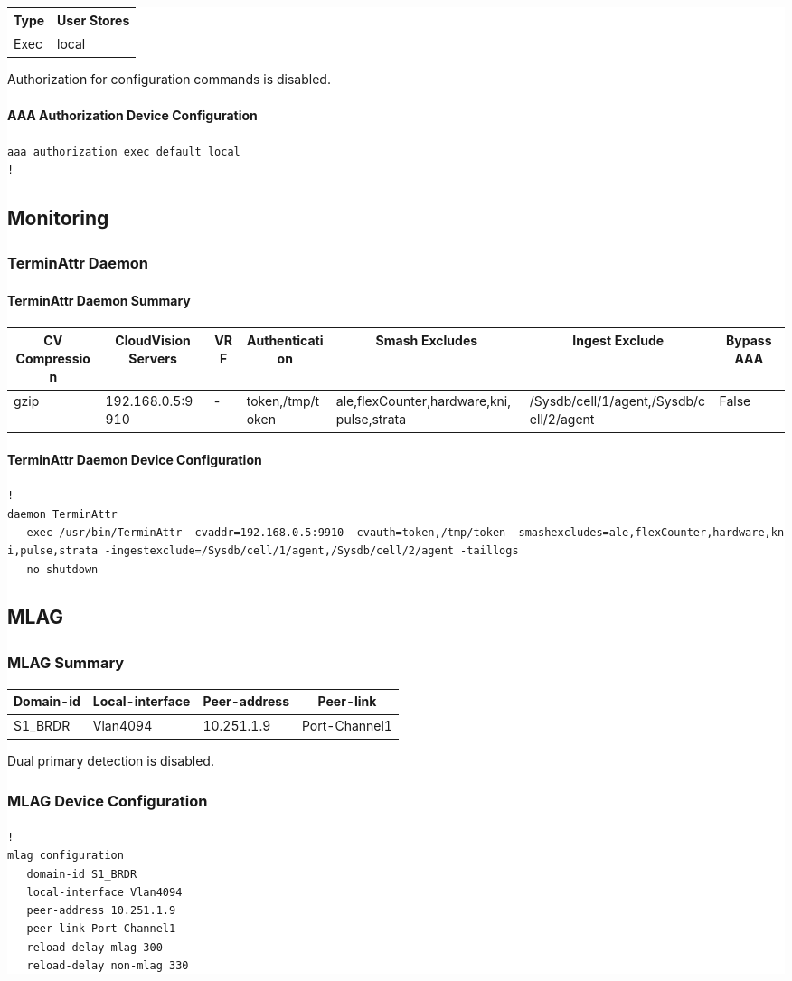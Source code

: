 | Type | User Stores |
| ---- | ----------- |
| Exec | local |

Authorization for configuration commands is disabled.

#### AAA Authorization Device Configuration

```eos
aaa authorization exec default local
!
```

## Monitoring

### TerminAttr Daemon

#### TerminAttr Daemon Summary

| CV Compression | CloudVision Servers | VRF | Authentication | Smash Excludes | Ingest Exclude | Bypass AAA |
| -------------- | ------------------- | --- | -------------- | -------------- | -------------- | ---------- |
| gzip | 192.168.0.5:9910 | - | token,/tmp/token | ale,flexCounter,hardware,kni,pulse,strata | /Sysdb/cell/1/agent,/Sysdb/cell/2/agent | False |

#### TerminAttr Daemon Device Configuration

```eos
!
daemon TerminAttr
   exec /usr/bin/TerminAttr -cvaddr=192.168.0.5:9910 -cvauth=token,/tmp/token -smashexcludes=ale,flexCounter,hardware,kni,pulse,strata -ingestexclude=/Sysdb/cell/1/agent,/Sysdb/cell/2/agent -taillogs
   no shutdown
```

## MLAG

### MLAG Summary

| Domain-id | Local-interface | Peer-address | Peer-link |
| --------- | --------------- | ------------ | --------- |
| S1_BRDR | Vlan4094 | 10.251.1.9 | Port-Channel1 |

Dual primary detection is disabled.

### MLAG Device Configuration

```eos
!
mlag configuration
   domain-id S1_BRDR
   local-interface Vlan4094
   peer-address 10.251.1.9
   peer-link Port-Channel1
   reload-delay mlag 300
   reload-delay non-mlag 330
```
